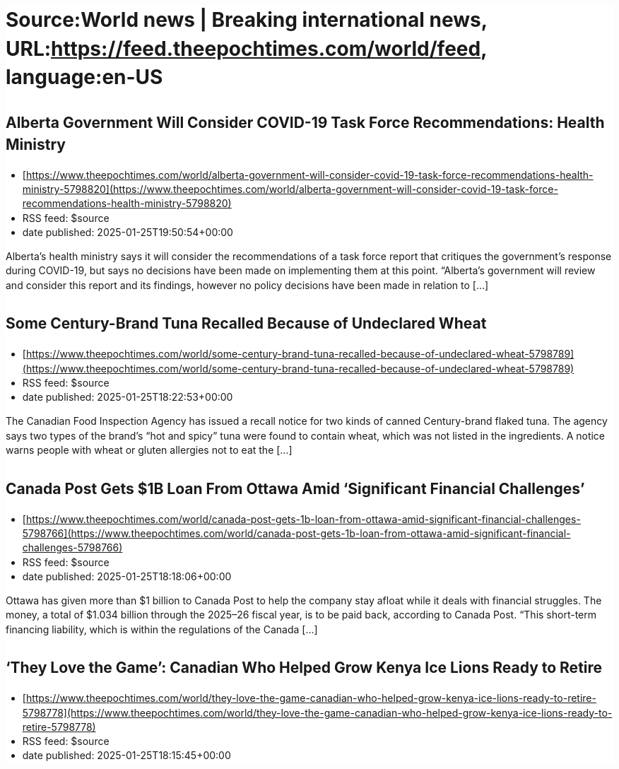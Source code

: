 # Source:World news | Breaking international news, URL:https://feed.theepochtimes.com/world/feed, language:en-US

## Alberta Government Will Consider COVID-19 Task Force Recommendations: Health Ministry
 - [https://www.theepochtimes.com/world/alberta-government-will-consider-covid-19-task-force-recommendations-health-ministry-5798820](https://www.theepochtimes.com/world/alberta-government-will-consider-covid-19-task-force-recommendations-health-ministry-5798820)
 - RSS feed: $source
 - date published: 2025-01-25T19:50:54+00:00

Alberta’s health ministry says it will consider the recommendations of a task force report that critiques the government’s response during COVID-19, but says no decisions have been made on implementing them at this point. “Alberta’s government will review and consider this report and its findings, however no policy decisions have been made in relation to [&#8230;]

## Some Century-Brand Tuna Recalled Because of Undeclared Wheat
 - [https://www.theepochtimes.com/world/some-century-brand-tuna-recalled-because-of-undeclared-wheat-5798789](https://www.theepochtimes.com/world/some-century-brand-tuna-recalled-because-of-undeclared-wheat-5798789)
 - RSS feed: $source
 - date published: 2025-01-25T18:22:53+00:00

The Canadian Food Inspection Agency has issued a recall notice for two kinds of canned Century-brand flaked tuna. The agency says two types of the brand&#8217;s &#8220;hot and spicy&#8221; tuna were found to contain wheat, which was not listed in the ingredients. A notice warns people with wheat or gluten allergies not to eat the [&#8230;]

## Canada Post Gets $1B Loan From Ottawa Amid ‘Significant Financial Challenges’
 - [https://www.theepochtimes.com/world/canada-post-gets-1b-loan-from-ottawa-amid-significant-financial-challenges-5798766](https://www.theepochtimes.com/world/canada-post-gets-1b-loan-from-ottawa-amid-significant-financial-challenges-5798766)
 - RSS feed: $source
 - date published: 2025-01-25T18:18:06+00:00

Ottawa has given more than $1 billion to Canada Post to help the company stay afloat while it deals with financial struggles. The money, a total of $1.034 billion through the 2025–26 fiscal year, is to be paid back, according to Canada Post. &#8220;This short-term financing liability, which is within the regulations of the Canada [&#8230;]

## ‘They Love the Game’: Canadian Who Helped Grow Kenya Ice Lions Ready to Retire
 - [https://www.theepochtimes.com/world/they-love-the-game-canadian-who-helped-grow-kenya-ice-lions-ready-to-retire-5798778](https://www.theepochtimes.com/world/they-love-the-game-canadian-who-helped-grow-kenya-ice-lions-ready-to-retire-5798778)
 - RSS feed: $source
 - date published: 2025-01-25T18:15:45+00:00
